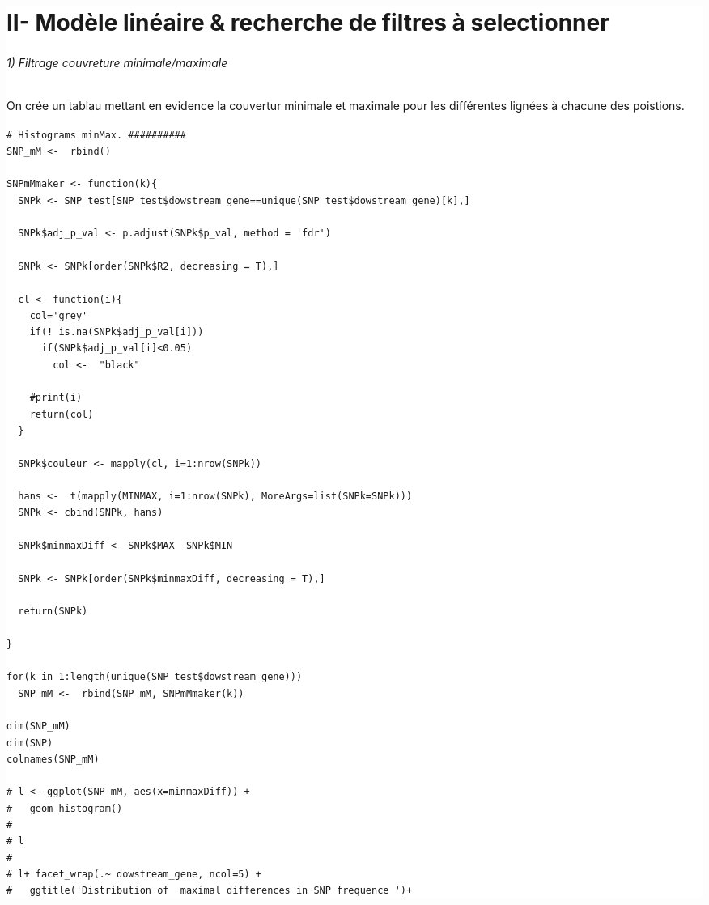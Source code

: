 








# II- Modèle linéaire & recherche de filtres à selectionner
###### 1) Filtrage couvreture minimale/maximale

On crée un tablau mettant en evidence la couvertur minimale et maximale pour les différentes lignées à chacune des poistions.


    # Histograms minMax. ##########
    SNP_mM <-  rbind()

    SNPmMmaker <- function(k){
      SNPk <- SNP_test[SNP_test$dowstream_gene==unique(SNP_test$dowstream_gene)[k],]
      
      SNPk$adj_p_val <- p.adjust(SNPk$p_val, method = 'fdr')
      
      SNPk <- SNPk[order(SNPk$R2, decreasing = T),]
      
      cl <- function(i){
        col='grey'
        if(! is.na(SNPk$adj_p_val[i]))
          if(SNPk$adj_p_val[i]<0.05)
            col <-  "black"
        
        #print(i)
        return(col)
      }
      
      SNPk$couleur <- mapply(cl, i=1:nrow(SNPk))
      
      hans <-  t(mapply(MINMAX, i=1:nrow(SNPk), MoreArgs=list(SNPk=SNPk)))
      SNPk <- cbind(SNPk, hans)
      
      SNPk$minmaxDiff <- SNPk$MAX -SNPk$MIN
      
      SNPk <- SNPk[order(SNPk$minmaxDiff, decreasing = T),]
      
      return(SNPk)
      
    }

    for(k in 1:length(unique(SNP_test$dowstream_gene)))
      SNP_mM <-  rbind(SNP_mM, SNPmMmaker(k))

    dim(SNP_mM)
    dim(SNP)
    colnames(SNP_mM)

    # l <- ggplot(SNP_mM, aes(x=minmaxDiff)) +
    #   geom_histogram()
    # 
    # l
    # 
    # l+ facet_wrap(.~ dowstream_gene, ncol=5) +
    #   ggtitle('Distribution of  maximal differences in SNP frequence ')+